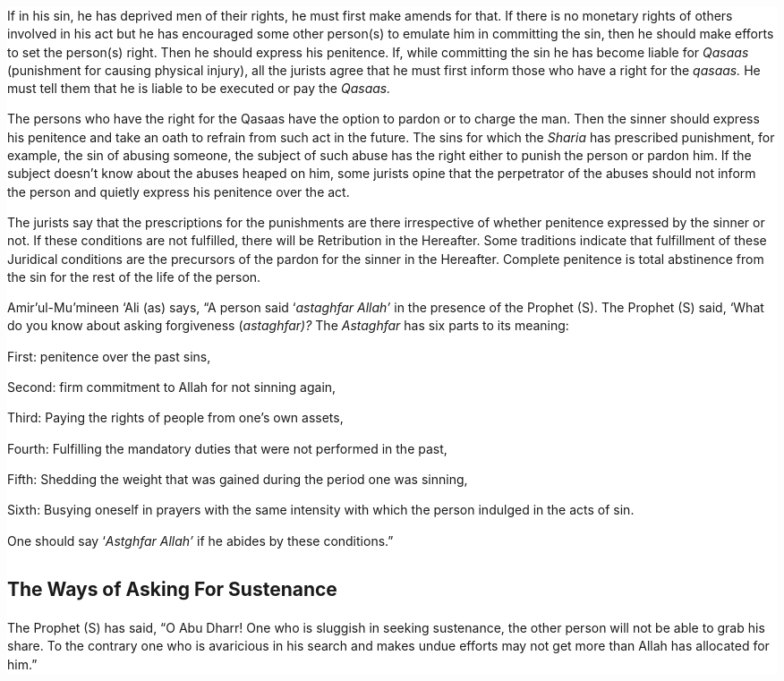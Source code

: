 If in his sin, he has deprived men of their rights, he must first make
amends for that. If there is no monetary rights of others involved in
his act but he has encouraged some other person(s) to emulate him in
committing the sin, then he should make efforts to set the person(s)
right. Then he should express his penitence. If, while committing the
sin he has become liable for *Qasaas* (punishment for causing physical
injury), all the jurists agree that he must first inform those who have
a right for the *qasaas.* He must tell them that he is liable to be
executed or pay the *Qasaas.*

The persons who have the right for the Qasaas have the option to pardon
or to charge the man. Then the sinner should express his penitence and
take an oath to refrain from such act in the future. The sins for which
the *Sharia* has prescribed punishment, for example, the sin of abusing
someone, the subject of such abuse has the right either to punish the
person or pardon him. If the subject doesn’t know about the abuses
heaped on him, some jurists opine that the perpetrator of the abuses
should not inform the person and quietly express his penitence over the
act.

The jurists say that the prescriptions for the punishments are there
irrespective of whether penitence expressed by the sinner or not. If
these conditions are not fulfilled, there will be Retribution in the
Hereafter. Some traditions indicate that fulfillment of these Juridical
conditions are the precursors of the pardon for the sinner in the
Hereafter. Complete penitence is total abstinence from the sin for the
rest of the life of the person.

Amir’ul-Mu’mineen ‘Ali (as) says, “A person said ‘*astaghfar Allah’* in
the presence of the Prophet (S). The Prophet (S) said, ‘What do you know
about asking forgiveness (*astaghfar)?* The *Astaghfar* has six parts to
its meaning:

First: penitence over the past sins,

Second: firm commitment to Allah for not sinning again,

Third: Paying the rights of people from one’s own assets,

Fourth: Fulfilling the mandatory duties that were not performed in the
past,

Fifth: Shedding the weight that was gained during the period one was
sinning,

Sixth: Busying oneself in prayers with the same intensity with which the
person indulged in the acts of sin.

One should say ‘*Astghfar Allah’* if he abides by these conditions.”

The Ways of Asking For Sustenance
---------------------------------

The Prophet (S) has said, “O Abu Dharr! One who is sluggish in seeking
sustenance, the other person will not be able to grab his share. To the
contrary one who is avaricious in his search and makes undue efforts may
not get more than Allah has allocated for him.”
